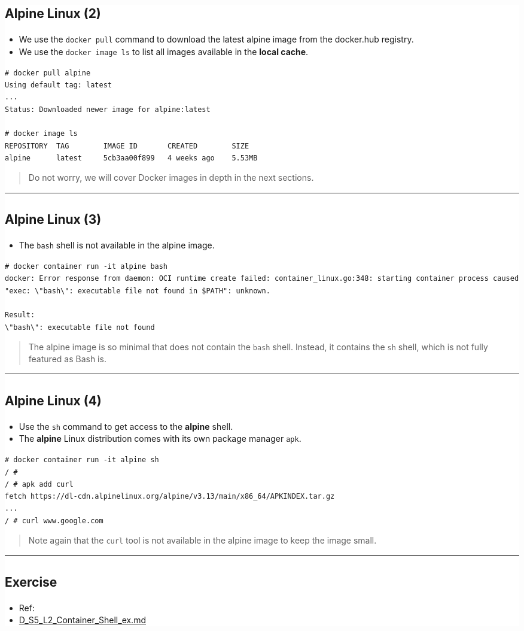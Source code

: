 
## Alpine Linux (2)
 - We use the `docker pull` command to download the latest alpine image from the docker.hub registry.  
 - We use the `docker image ls` to list all images available in the **local cache**.  

```console 
# docker pull alpine
Using default tag: latest
...
Status: Downloaded newer image for alpine:latest

# docker image ls
REPOSITORY  TAG        IMAGE ID       CREATED        SIZE
alpine      latest     5cb3aa00f899   4 weeks ago    5.53MB
```
> Do not worry, we will cover Docker images in depth in the next sections.

---

## Alpine Linux (3)
- The `bash` shell is not available in the alpine image. 

```console
# docker container run -it alpine bash
docker: Error response from daemon: OCI runtime create failed: container_linux.go:348: starting container process caused "exec: \"bash\": executable file not found in $PATH": unknown.

Result:
\"bash\": executable file not found 
```

> The alpine image is so minimal that does not contain the `bash` shell. Instead, it contains the `sh` shell, which is not fully featured as Bash is.

---

## Alpine Linux (4)
 - Use the `sh` command to get access to the **alpine** shell.
 - The **alpine** Linux distribution comes with its own package manager `apk`. 

```console
# docker container run -it alpine sh
/ #
/ # apk add curl
fetch https://dl-cdn.alpinelinux.org/alpine/v3.13/main/x86_64/APKINDEX.tar.gz
...
/ # curl www.google.com
```

> Note again that the `curl` tool is not available in the alpine image to keep the image small.  
---

## Exercise
 - Ref:
 - [D_S5_L2_Container_Shell_ex.md](https://github.com/gerassimos/dgs19/blob/master/exercises/D_S5_L2_Container_Shell_ex.md)
